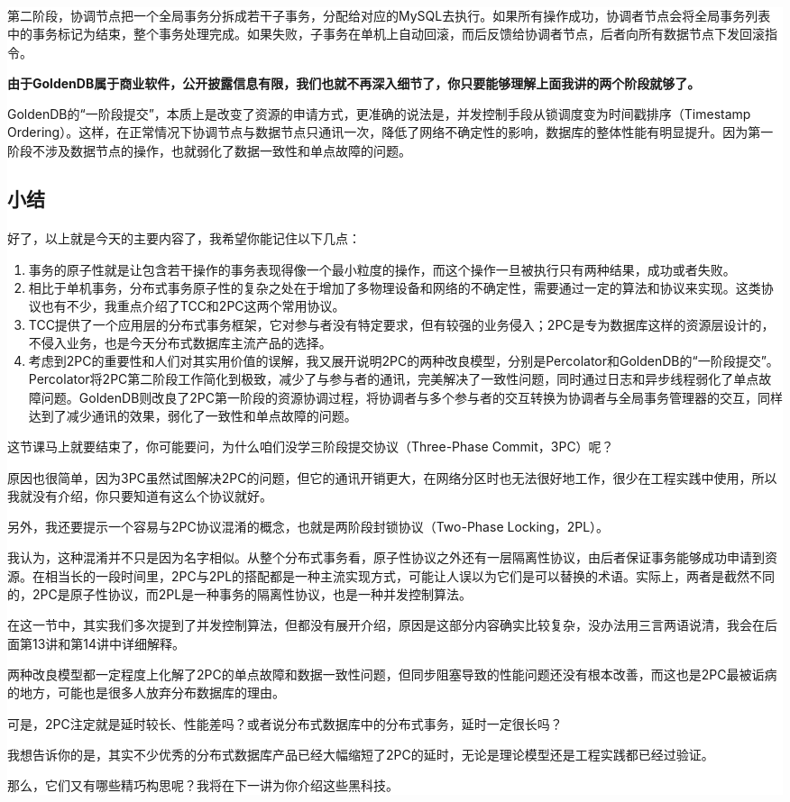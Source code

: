 第二阶段，协调节点把一个全局事务分拆成若干子事务，分配给对应的MySQL去执行。如果所有操作成功，协调者节点会将全局事务列表中的事务标记为结束，整个事务处理完成。如果失败，子事务在单机上自动回滚，而后反馈给协调者节点，后者向所有数据节点下发回滚指令。

**由于GoldenDB属于商业软件，公开披露信息有限，我们也就不再深入细节了，你只要能够理解上面我讲的两个阶段就够了。**

GoldenDB的“一阶段提交”，本质上是改变了资源的申请方式，更准确的说法是，并发控制手段从锁调度变为时间戳排序（Timestamp Ordering）。这样，在正常情况下协调节点与数据节点只通讯一次，降低了网络不确定性的影响，数据库的整体性能有明显提升。因为第一阶段不涉及数据节点的操作，也就弱化了数据一致性和单点故障的问题。

## 小结

好了，以上就是今天的主要内容了，我希望你能记住以下几点：

1.  事务的原子性就是让包含若干操作的事务表现得像一个最小粒度的操作，而这个操作一旦被执行只有两种结果，成功或者失败。
2.  相比于单机事务，分布式事务原子性的复杂之处在于增加了多物理设备和网络的不确定性，需要通过一定的算法和协议来实现。这类协议也有不少，我重点介绍了TCC和2PC这两个常用协议。
3.  TCC提供了一个应用层的分布式事务框架，它对参与者没有特定要求，但有较强的业务侵入；2PC是专为数据库这样的资源层设计的，不侵入业务，也是今天分布式数据库主流产品的选择。
4.  考虑到2PC的重要性和人们对其实用价值的误解，我又展开说明2PC的两种改良模型，分别是Percolator和GoldenDB的“一阶段提交”。Percolator将2PC第二阶段工作简化到极致，减少了与参与者的通讯，完美解决了一致性问题，同时通过日志和异步线程弱化了单点故障问题。GoldenDB则改良了2PC第一阶段的资源协调过程，将协调者与多个参与者的交互转换为协调者与全局事务管理器的交互，同样达到了减少通讯的效果，弱化了一致性和单点故障的问题。

这节课马上就要结束了，你可能要问，为什么咱们没学三阶段提交协议（Three-Phase Commit，3PC）呢？

原因也很简单，因为3PC虽然试图解决2PC的问题，但它的通讯开销更大，在网络分区时也无法很好地工作，很少在工程实践中使用，所以我就没有介绍，你只要知道有这么个协议就好。

另外，我还要提示一个容易与2PC协议混淆的概念，也就是两阶段封锁协议（Two-Phase Locking，2PL）。

我认为，这种混淆并不只是因为名字相似。从整个分布式事务看，原子性协议之外还有一层隔离性协议，由后者保证事务能够成功申请到资源。在相当长的一段时间里，2PC与2PL的搭配都是一种主流实现方式，可能让人误以为它们是可以替换的术语。实际上，两者是截然不同的，2PC是原子性协议，而2PL是一种事务的隔离性协议，也是一种并发控制算法。

在这一节中，其实我们多次提到了并发控制算法，但都没有展开介绍，原因是这部分内容确实比较复杂，没办法用三言两语说清，我会在后面第13讲和第14讲中详细解释。

两种改良模型都一定程度上化解了2PC的单点故障和数据一致性问题，但同步阻塞导致的性能问题还没有根本改善，而这也是2PC最被诟病的地方，可能也是很多人放弃分布数据库的理由。

可是，2PC注定就是延时较长、性能差吗？或者说分布式数据库中的分布式事务，延时一定很长吗？

我想告诉你的是，其实不少优秀的分布式数据库产品已经大幅缩短了2PC的延时，无论是理论模型还是工程实践都已经过验证。

那么，它们又有哪些精巧构思呢？我将在下一讲为你介绍这些黑科技。
